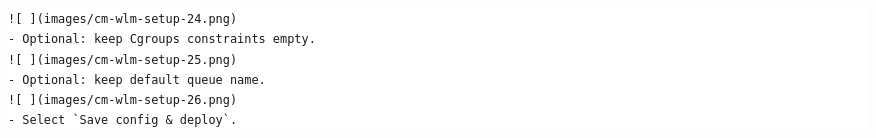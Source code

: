    ![ ](images/cm-wlm-setup-24.png)
    - Optional: keep Cgroups constraints empty.
    ![ ](images/cm-wlm-setup-25.png)
    - Optional: keep default queue name.
    ![ ](images/cm-wlm-setup-26.png)
    - Select `Save config & deploy`.
